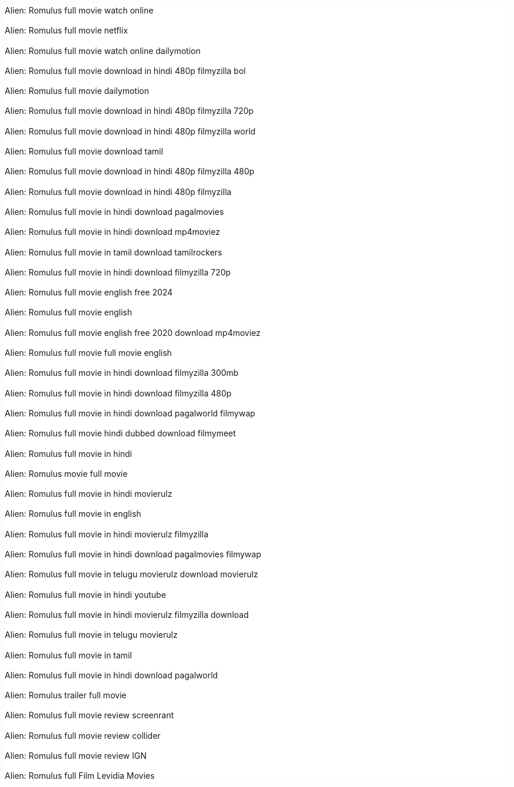  Alien: Romulus full movie watch online

 Alien: Romulus full movie netflix

 Alien: Romulus full movie watch online dailymotion

 Alien: Romulus full movie download in hindi 480p filmyzilla bol

 Alien: Romulus full movie dailymotion

 Alien: Romulus full movie download in hindi 480p filmyzilla 720p

 Alien: Romulus full movie download in hindi 480p filmyzilla world

 Alien: Romulus full movie download tamil

 Alien: Romulus full movie download in hindi 480p filmyzilla 480p

 Alien: Romulus full movie download in hindi 480p filmyzilla

 Alien: Romulus full movie in hindi download pagalmovies

 Alien: Romulus full movie in hindi download mp4moviez

 Alien: Romulus full movie in tamil download tamilrockers

 Alien: Romulus full movie in hindi download filmyzilla 720p

 Alien: Romulus full movie english free 2024

 Alien: Romulus full movie english

 Alien: Romulus full movie english free 2020 download mp4moviez

 Alien: Romulus full movie full movie english

 Alien: Romulus full movie in hindi download filmyzilla 300mb

 Alien: Romulus full movie in hindi download filmyzilla 480p

 Alien: Romulus full movie in hindi download pagalworld filmywap

 Alien: Romulus full movie hindi dubbed download filmymeet

 Alien: Romulus full movie in hindi

 Alien: Romulus movie full movie

 Alien: Romulus full movie in hindi movierulz

 Alien: Romulus full movie in english

 Alien: Romulus full movie in hindi movierulz filmyzilla

 Alien: Romulus full movie in hindi download pagalmovies filmywap

 Alien: Romulus full movie in telugu movierulz download movierulz

 Alien: Romulus full movie in hindi youtube

 Alien: Romulus full movie in hindi movierulz filmyzilla download

 Alien: Romulus full movie in telugu movierulz

 Alien: Romulus full movie in tamil

 Alien: Romulus full movie in hindi download pagalworld

 Alien: Romulus trailer full movie

 Alien: Romulus full movie review screenrant

 Alien: Romulus full movie review collider

 Alien: Romulus full movie review IGN

 Alien: Romulus full Film Levidia Movies
